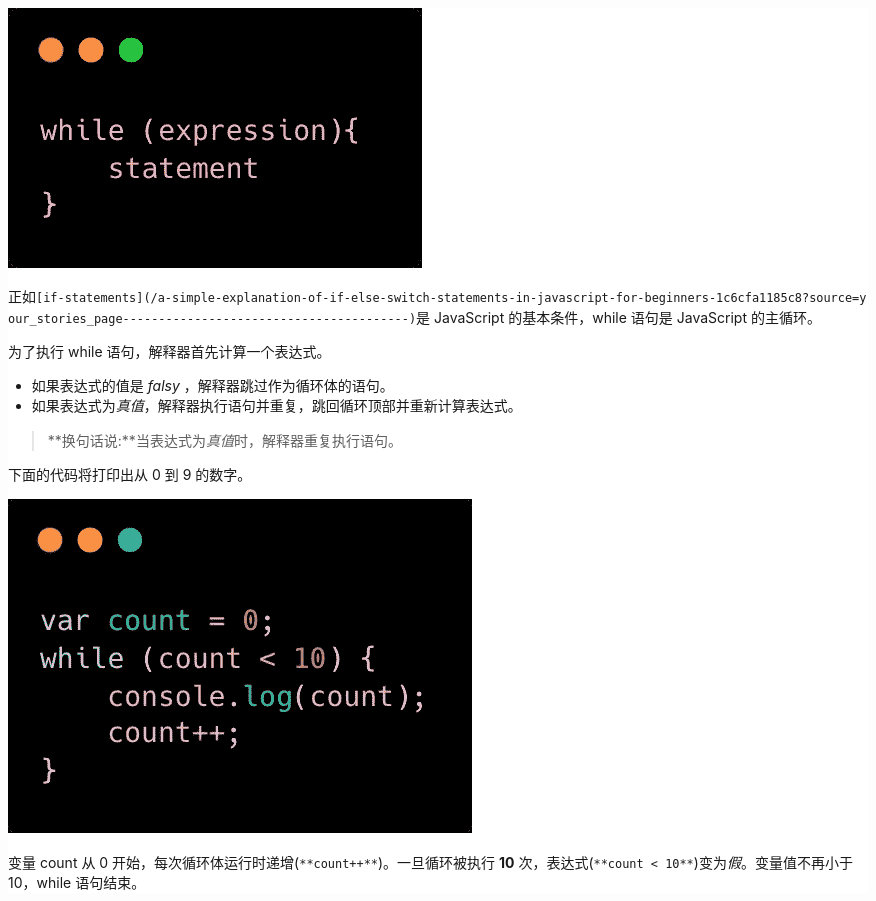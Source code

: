 ![](img/91abb167d2e5d43a528737cb0e0b0336.png)

正如`[if-statements](/a-simple-explanation-of-if-else-switch-statements-in-javascript-for-beginners-1c6cfa1185c8?source=your_stories_page----------------------------------------)`是 JavaScript 的基本条件，while 语句是 JavaScript 的主循环。

为了执行 while 语句，解释器首先计算一个表达式。

*   如果表达式的值是 *falsy* ，解释器跳过作为循环体的语句。
*   如果表达式为*真值*，解释器执行语句并重复，跳回循环顶部并重新计算表达式。

> **换句话说:**当表达式为*真值*时，解释器重复执行语句。

下面的代码将打印出从 0 到 9 的数字。

![](img/4dc7269ec1a635b90c0de589a110a269.png)

变量 count 从 0 开始，每次循环体运行时递增(`**count++**`)。一旦循环被执行 **10** 次，表达式(`**count < 10**`)变为*假*。变量值不再小于 10，while 语句结束。

